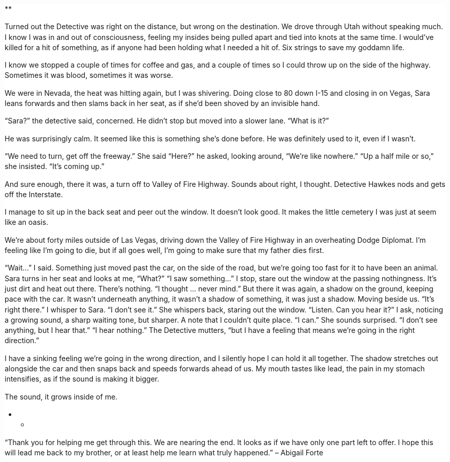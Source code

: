 \*\*

Turned out the Detective was right on the distance, but wrong on the destination. We drove through Utah without speaking much. I know I was in and out of consciousness, feeling my insides being pulled apart and tied into knots at the same time. I would’ve killed for a hit of something, as if anyone had been holding what I needed a hit of. Six strings to save my goddamn life.

I know we stopped a couple of times for coffee and gas, and a couple of times so I could throw up on the side of the highway. Sometimes it was blood, sometimes it was worse.

We were in Nevada, the heat was hitting again, but I was shivering. Doing close to 80 down I-15 and closing in on Vegas, Sara leans forwards and then slams back in her seat, as if she’d been shoved by an invisible hand.

“Sara?” the detective said, concerned. He didn’t stop but moved into a slower lane. “What is it?”

He was surprisingly calm. It seemed like this is something she’s done before. He was definitely used to it, even if I wasn’t.

“We need to turn, get off the freeway.” She said “Here?” he asked, looking around, “We’re like nowhere.” “Up a half mile or so,” she insisted. “It’s coming up.”

And sure enough, there it was, a turn off to Valley of Fire Highway. Sounds about right, I thought. Detective Hawkes nods and gets off the Interstate.

I manage to sit up in the back seat and peer out the window. It doesn’t look good. It makes the little cemetery I was just at seem like an oasis.

We’re about forty miles outside of Las Vegas, driving down the Valley of Fire Highway in an overheating Dodge Diplomat. I’m feeling like I’m going to die, but if all goes well, I’m going to make sure that my father dies first.

“Wait...” I said. Something just moved past the car, on the side of the road, but we’re going too fast for it to have been an animal. Sara turns in her seat and looks at me, “What?” “I saw something...” I stop, stare out the window at the passing nothingness. It’s just dirt and heat out there. There’s nothing. “I thought ... never mind.” But there it was again, a shadow on the ground, keeping pace with the car. It wasn’t underneath anything, it wasn’t a shadow of something, it was just a shadow. Moving beside us. “It’s right there.” I whisper to Sara. “I don’t see it.” She whispers back, staring out the window. “Listen. Can you hear it?” I ask, noticing a growing sound, a sharp waiting tone, but sharper. A note that I couldn’t quite place. “I can.” She sounds surprised. “I don’t see anything, but I hear that.” “I hear nothing.” The Detective mutters, “but I have a feeling that means we’re going in the right direction.”

I have a sinking feeling we’re going in the wrong direction, and I silently hope I can hold it all together. The shadow stretches out alongside the car and then snaps back and speeds forwards ahead of us. My mouth tastes like lead, the pain in my stomach intensifies, as if the sound is making it bigger.

The sound, it grows inside of me.

* &#x200B;
   * &#x200B;

“Thank you for helping me get through this. We are nearing the end. It looks as if we have only one part left to offer. I hope this will lead me back to my brother, or at least help me learn what truly happened.” – Abigail Forte
